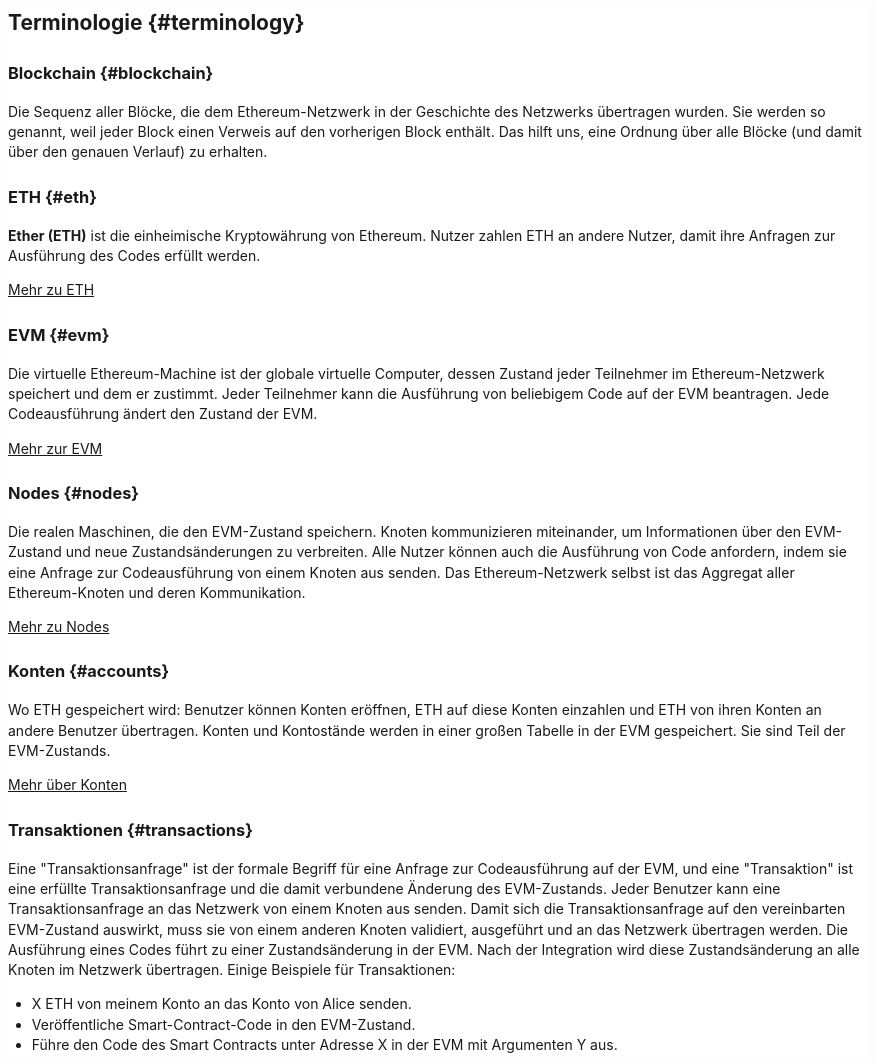 ## Terminologie \{#terminology}

### Blockchain \{#blockchain}

Die Sequenz aller Blöcke, die dem Ethereum-Netzwerk in der Geschichte des Netzwerks übertragen wurden. Sie werden so genannt, weil jeder Block einen Verweis auf den vorherigen Block enthält. Das hilft uns, eine Ordnung über alle Blöcke (und damit über den genauen Verlauf) zu erhalten.

### ETH \{#eth}

**Ether (ETH)** ist die einheimische Kryptowährung von Ethereum. Nutzer zahlen ETH an andere Nutzer, damit ihre Anfragen zur Ausführung des Codes erfüllt werden.

[Mehr zu ETH](/developers/docs/intro-to-ether/)

### EVM \{#evm}

Die virtuelle Ethereum-Machine ist der globale virtuelle Computer, dessen Zustand jeder Teilnehmer im Ethereum-Netzwerk speichert und dem er zustimmt. Jeder Teilnehmer kann die Ausführung von beliebigem Code auf der EVM beantragen. Jede Codeausführung ändert den Zustand der EVM.

[Mehr zur EVM](/developers/docs/evm/)

### Nodes \{#nodes}

Die realen Maschinen, die den EVM-Zustand speichern. Knoten kommunizieren miteinander, um Informationen über den EVM-Zustand und neue Zustandsänderungen zu verbreiten. Alle Nutzer können auch die Ausführung von Code anfordern, indem sie eine Anfrage zur Codeausführung von einem Knoten aus senden. Das Ethereum-Netzwerk selbst ist das Aggregat aller Ethereum-Knoten und deren Kommunikation.

[Mehr zu Nodes](/developers/docs/nodes-and-clients/)

### Konten \{#accounts}

Wo ETH gespeichert wird: Benutzer können Konten eröffnen, ETH auf diese Konten einzahlen und ETH von ihren Konten an andere Benutzer übertragen. Konten und Kontostände werden in einer großen Tabelle in der EVM gespeichert. Sie sind Teil der EVM-Zustands.

[Mehr über Konten](/developers/docs/accounts/)

### Transaktionen \{#transactions}

Eine "Transaktionsanfrage" ist der formale Begriff für eine Anfrage zur Codeausführung auf der EVM, und eine "Transaktion" ist eine erfüllte Transaktionsanfrage und die damit verbundene Änderung des EVM-Zustands. Jeder Benutzer kann eine Transaktionsanfrage an das Netzwerk von einem Knoten aus senden. Damit sich die Transaktionsanfrage auf den vereinbarten EVM-Zustand auswirkt, muss sie von einem anderen Knoten validiert, ausgeführt und an das Netzwerk übertragen werden. Die Ausführung eines Codes führt zu einer Zustandsänderung in der EVM. Nach der Integration wird diese Zustandsänderung an alle Knoten im Netzwerk übertragen. Einige Beispiele für Transaktionen:

- X ETH von meinem Konto an das Konto von Alice senden.
- Veröffentliche Smart-Contract-Code in den EVM-Zustand.
- Führe den Code des Smart Contracts unter Adresse X in der EVM mit Argumenten Y aus.
